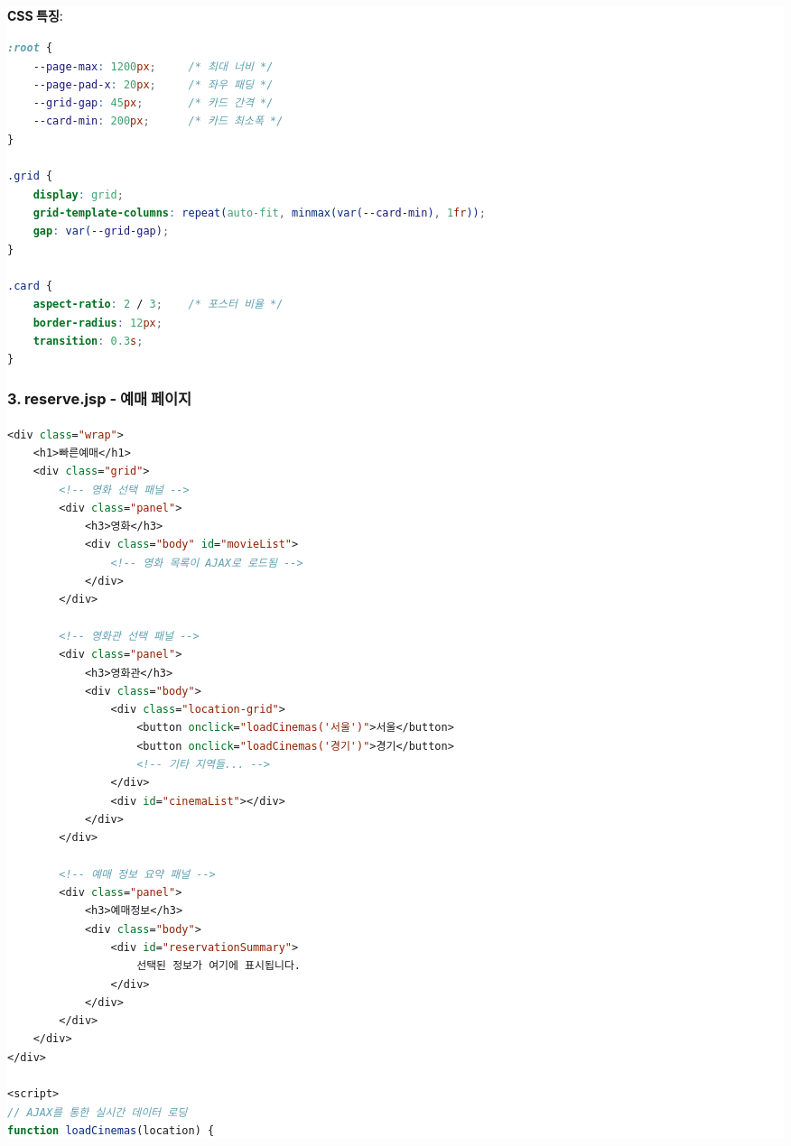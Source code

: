 **CSS 특징**:
```css
:root {
    --page-max: 1200px;     /* 최대 너비 */
    --page-pad-x: 20px;     /* 좌우 패딩 */
    --grid-gap: 45px;       /* 카드 간격 */
    --card-min: 200px;      /* 카드 최소폭 */
}

.grid {
    display: grid;
    grid-template-columns: repeat(auto-fit, minmax(var(--card-min), 1fr));
    gap: var(--grid-gap);
}

.card {
    aspect-ratio: 2 / 3;    /* 포스터 비율 */
    border-radius: 12px;
    transition: 0.3s;
}
```

### **3. reserve.jsp** - 예매 페이지

```jsp
<div class="wrap">
    <h1>빠른예매</h1>
    <div class="grid">
        <!-- 영화 선택 패널 -->
        <div class="panel">
            <h3>영화</h3>
            <div class="body" id="movieList">
                <!-- 영화 목록이 AJAX로 로드됨 -->
            </div>
        </div>

        <!-- 영화관 선택 패널 -->
        <div class="panel">
            <h3>영화관</h3>
            <div class="body">
                <div class="location-grid">
                    <button onclick="loadCinemas('서울')">서울</button>
                    <button onclick="loadCinemas('경기')">경기</button>
                    <!-- 기타 지역들... -->
                </div>
                <div id="cinemaList"></div>
            </div>
        </div>

        <!-- 예매 정보 요약 패널 -->
        <div class="panel">
            <h3>예매정보</h3>
            <div class="body">
                <div id="reservationSummary">
                    선택된 정보가 여기에 표시됩니다.
                </div>
            </div>
        </div>
    </div>
</div>

<script>
// AJAX를 통한 실시간 데이터 로딩
function loadCinemas(location) {
```
